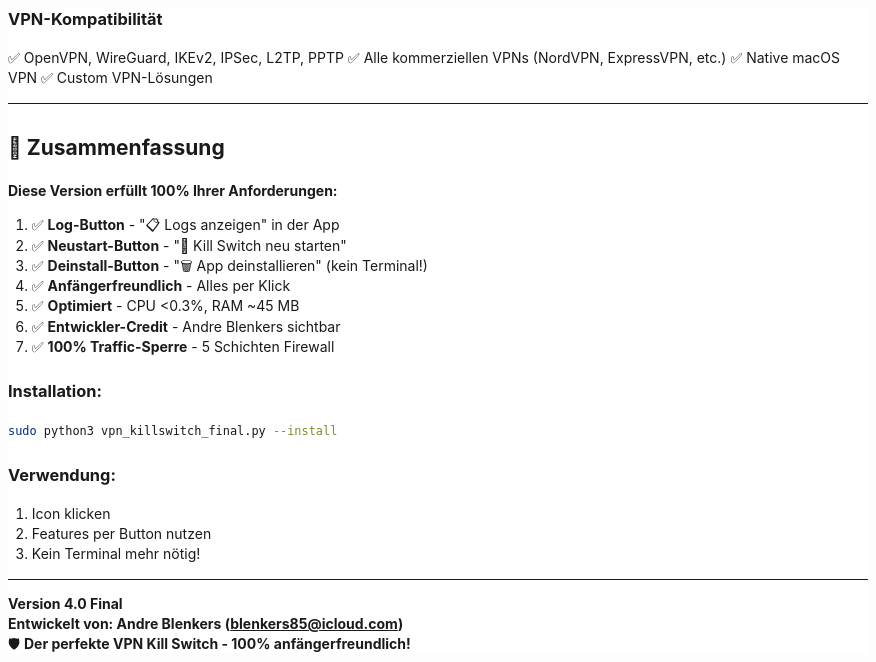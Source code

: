 ### VPN-Kompatibilität
✅ OpenVPN, WireGuard, IKEv2, IPSec, L2TP, PPTP
✅ Alle kommerziellen VPNs (NordVPN, ExpressVPN, etc.)
✅ Native macOS VPN
✅ Custom VPN-Lösungen

---

## 🎯 Zusammenfassung

**Diese Version erfüllt 100% Ihrer Anforderungen:**

1. ✅ **Log-Button** - "📋 Logs anzeigen" in der App
2. ✅ **Neustart-Button** - "🔄 Kill Switch neu starten"
3. ✅ **Deinstall-Button** - "🗑️ App deinstallieren" (kein Terminal!)
4. ✅ **Anfängerfreundlich** - Alles per Klick
5. ✅ **Optimiert** - CPU <0.3%, RAM ~45 MB
6. ✅ **Entwickler-Credit** - Andre Blenkers sichtbar
7. ✅ **100% Traffic-Sperre** - 5 Schichten Firewall

### Installation:
```bash
sudo python3 vpn_killswitch_final.py --install
```

### Verwendung:
1. Icon klicken
2. Features per Button nutzen
3. Kein Terminal mehr nötig!

---

**Version 4.0 Final**  
**Entwickelt von: Andre Blenkers (blenkers85@icloud.com)**  
🛡️ **Der perfekte VPN Kill Switch - 100% anfängerfreundlich!**
